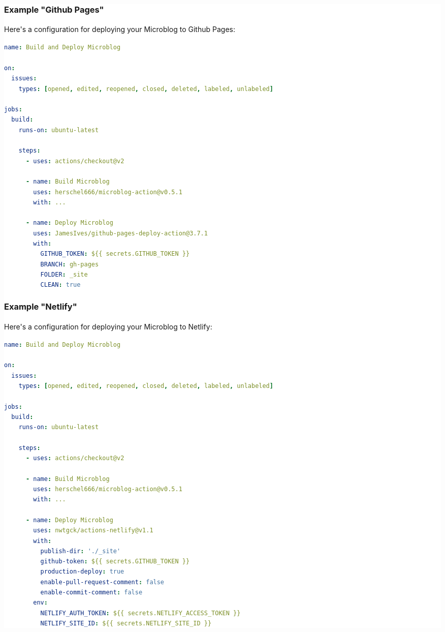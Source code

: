 ### Example "Github Pages"

Here's a configuration for deploying your Microblog to Github Pages:

```yaml
name: Build and Deploy Microblog

on:
  issues:
    types: [opened, edited, reopened, closed, deleted, labeled, unlabeled]

jobs:
  build:
    runs-on: ubuntu-latest

    steps:
      - uses: actions/checkout@v2

      - name: Build Microblog
        uses: herschel666/microblog-action@v0.5.1
        with: ...

      - name: Deploy Microblog
        uses: JamesIves/github-pages-deploy-action@3.7.1
        with:
          GITHUB_TOKEN: ${{ secrets.GITHUB_TOKEN }}
          BRANCH: gh-pages
          FOLDER: _site
          CLEAN: true
```

### Example "Netlify"

Here's a configuration for deploying your Microblog to Netlify:

```yaml
name: Build and Deploy Microblog

on:
  issues:
    types: [opened, edited, reopened, closed, deleted, labeled, unlabeled]

jobs:
  build:
    runs-on: ubuntu-latest

    steps:
      - uses: actions/checkout@v2

      - name: Build Microblog
        uses: herschel666/microblog-action@v0.5.1
        with: ...

      - name: Deploy Microblog
        uses: nwtgck/actions-netlify@v1.1
        with:
          publish-dir: './_site'
          github-token: ${{ secrets.GITHUB_TOKEN }}
          production-deploy: true
          enable-pull-request-comment: false
          enable-commit-comment: false
        env:
          NETLIFY_AUTH_TOKEN: ${{ secrets.NETLIFY_ACCESS_TOKEN }}
          NETLIFY_SITE_ID: ${{ secrets.NETLIFY_SITE_ID }}
```
